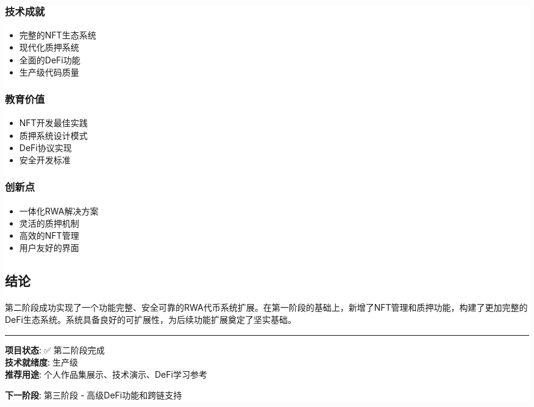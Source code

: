 ### 技术成就
- 完整的NFT生态系统
- 现代化质押系统
- 全面的DeFi功能
- 生产级代码质量

### 教育价值
- NFT开发最佳实践
- 质押系统设计模式
- DeFi协议实现
- 安全开发标准

### 创新点
- 一体化RWA解决方案
- 灵活的质押机制
- 高效的NFT管理
- 用户友好的界面

## 结论

第二阶段成功实现了一个功能完整、安全可靠的RWA代币系统扩展。在第一阶段的基础上，新增了NFT管理和质押功能，构建了更加完整的DeFi生态系统。系统具备良好的可扩展性，为后续功能扩展奠定了坚实基础。

---

**项目状态**: ✅ 第二阶段完成  
**技术就绪度**: 生产级  
**推荐用途**: 个人作品集展示、技术演示、DeFi学习参考

**下一阶段**: 第三阶段 - 高级DeFi功能和跨链支持